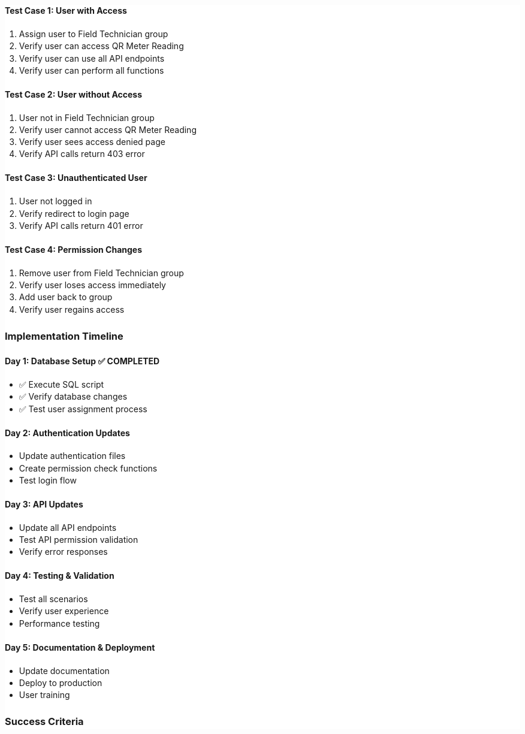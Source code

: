 #### Test Case 1: User with Access
1. Assign user to Field Technician group
2. Verify user can access QR Meter Reading
3. Verify user can use all API endpoints
4. Verify user can perform all functions

#### Test Case 2: User without Access
1. User not in Field Technician group
2. Verify user cannot access QR Meter Reading
3. Verify user sees access denied page
4. Verify API calls return 403 error

#### Test Case 3: Unauthenticated User
1. User not logged in
2. Verify redirect to login page
3. Verify API calls return 401 error

#### Test Case 4: Permission Changes
1. Remove user from Field Technician group
2. Verify user loses access immediately
3. Add user back to group
4. Verify user regains access

### Implementation Timeline

#### Day 1: Database Setup ✅ **COMPLETED**
- ✅ Execute SQL script
- ✅ Verify database changes
- ✅ Test user assignment process

#### Day 2: Authentication Updates
- Update authentication files
- Create permission check functions
- Test login flow

#### Day 3: API Updates
- Update all API endpoints
- Test API permission validation
- Verify error responses

#### Day 4: Testing & Validation
- Test all scenarios
- Verify user experience
- Performance testing

#### Day 5: Documentation & Deployment
- Update documentation
- Deploy to production
- User training

### Success Criteria
